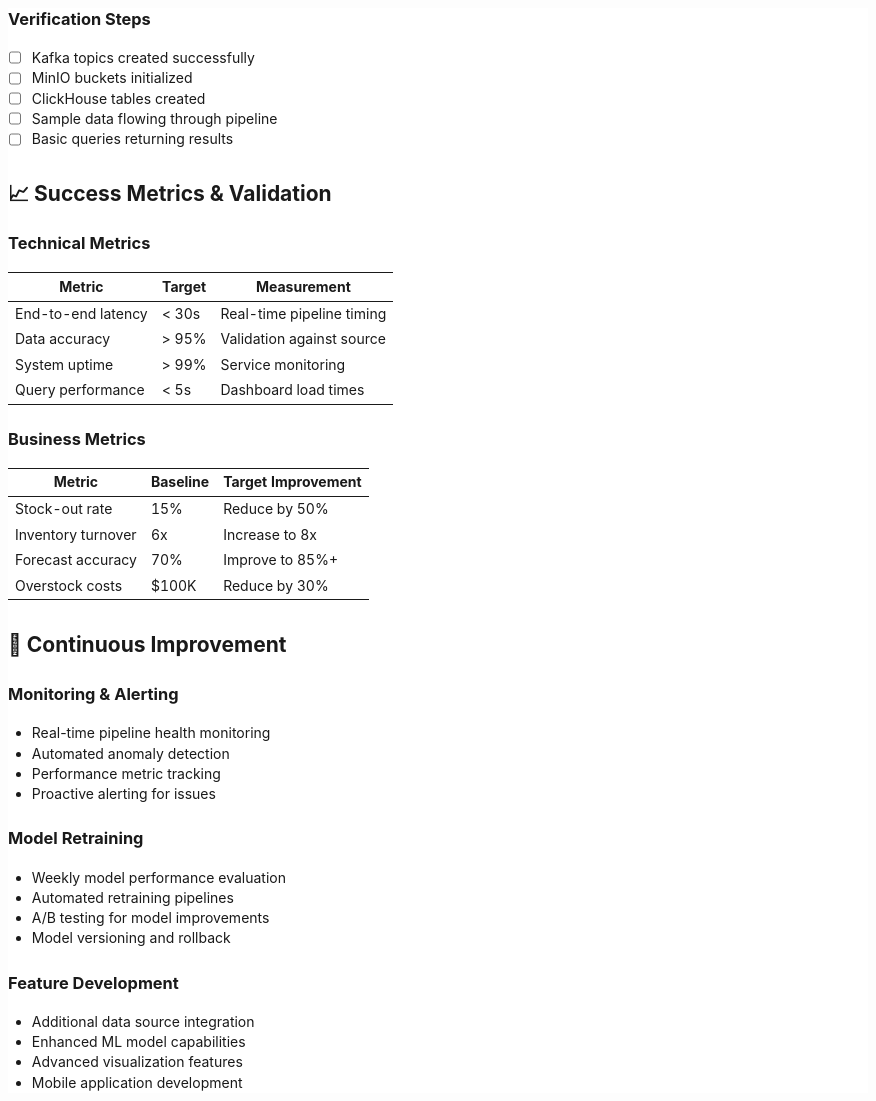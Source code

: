 ### Verification Steps
- [ ] Kafka topics created successfully
- [ ] MinIO buckets initialized
- [ ] ClickHouse tables created
- [ ] Sample data flowing through pipeline
- [ ] Basic queries returning results

## 📈 Success Metrics & Validation

### Technical Metrics
| Metric | Target | Measurement |
|--------|--------|-------------|
| End-to-end latency | < 30s | Real-time pipeline timing |
| Data accuracy | > 95% | Validation against source |
| System uptime | > 99% | Service monitoring |
| Query performance | < 5s | Dashboard load times |

### Business Metrics
| Metric | Baseline | Target Improvement |
|--------|----------|-------------------|
| Stock-out rate | 15% | Reduce by 50% |
| Inventory turnover | 6x | Increase to 8x |
| Forecast accuracy | 70% | Improve to 85%+ |
| Overstock costs | $100K | Reduce by 30% |

## 🔄 Continuous Improvement

### Monitoring & Alerting
- Real-time pipeline health monitoring
- Automated anomaly detection
- Performance metric tracking
- Proactive alerting for issues

### Model Retraining
- Weekly model performance evaluation
- Automated retraining pipelines
- A/B testing for model improvements
- Model versioning and rollback

### Feature Development
- Additional data source integration
- Enhanced ML model capabilities
- Advanced visualization features
- Mobile application development

